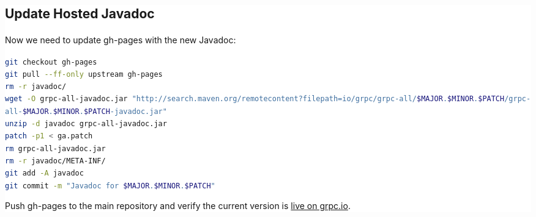 Update Hosted Javadoc
---------------------

Now we need to update gh-pages with the new Javadoc:

```bash
git checkout gh-pages
git pull --ff-only upstream gh-pages
rm -r javadoc/
wget -O grpc-all-javadoc.jar "http://search.maven.org/remotecontent?filepath=io/grpc/grpc-all/$MAJOR.$MINOR.$PATCH/grpc-all-$MAJOR.$MINOR.$PATCH-javadoc.jar"
unzip -d javadoc grpc-all-javadoc.jar
patch -p1 < ga.patch
rm grpc-all-javadoc.jar
rm -r javadoc/META-INF/
git add -A javadoc
git commit -m "Javadoc for $MAJOR.$MINOR.$PATCH"
```

Push gh-pages to the main repository and verify the current version is [live
on grpc.io](https://grpc.io/grpc-java/javadoc/).
